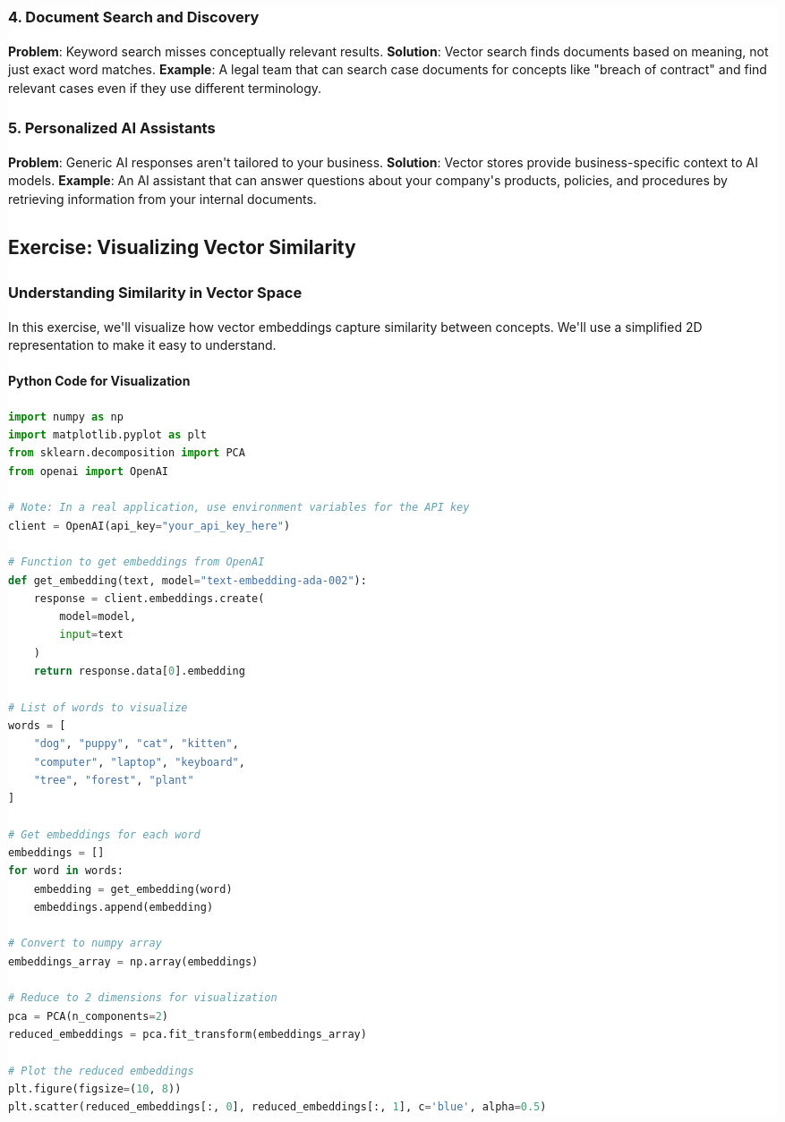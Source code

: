 ### 4. Document Search and Discovery

**Problem**: Keyword search misses conceptually relevant results.
**Solution**: Vector search finds documents based on meaning, not just exact word matches.
**Example**: A legal team that can search case documents for concepts like "breach of contract" and find relevant cases even if they use different terminology.

### 5. Personalized AI Assistants

**Problem**: Generic AI responses aren't tailored to your business.
**Solution**: Vector stores provide business-specific context to AI models.
**Example**: An AI assistant that can answer questions about your company's products, policies, and procedures by retrieving information from your internal documents.

## Exercise: Visualizing Vector Similarity

### Understanding Similarity in Vector Space

In this exercise, we'll visualize how vector embeddings capture similarity between concepts. We'll use a simplified 2D representation to make it easy to understand.

#### Python Code for Visualization

```python
import numpy as np
import matplotlib.pyplot as plt
from sklearn.decomposition import PCA
from openai import OpenAI

# Note: In a real application, use environment variables for the API key
client = OpenAI(api_key="your_api_key_here")

# Function to get embeddings from OpenAI
def get_embedding(text, model="text-embedding-ada-002"):
    response = client.embeddings.create(
        model=model,
        input=text
    )
    return response.data[0].embedding

# List of words to visualize
words = [
    "dog", "puppy", "cat", "kitten", 
    "computer", "laptop", "keyboard",
    "tree", "forest", "plant"
]

# Get embeddings for each word
embeddings = []
for word in words:
    embedding = get_embedding(word)
    embeddings.append(embedding)

# Convert to numpy array
embeddings_array = np.array(embeddings)

# Reduce to 2 dimensions for visualization
pca = PCA(n_components=2)
reduced_embeddings = pca.fit_transform(embeddings_array)

# Plot the reduced embeddings
plt.figure(figsize=(10, 8))
plt.scatter(reduced_embeddings[:, 0], reduced_embeddings[:, 1], c='blue', alpha=0.5)

```